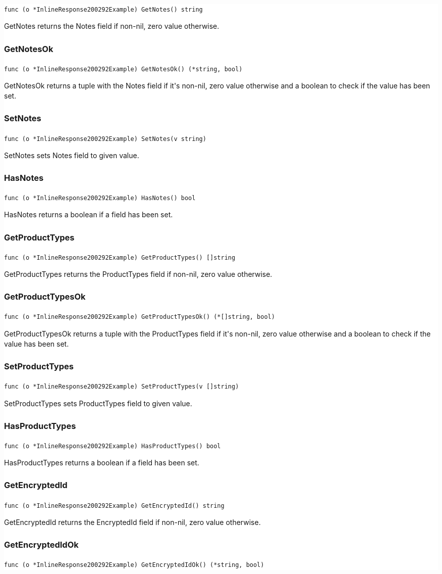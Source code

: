 `func (o *InlineResponse200292Example) GetNotes() string`

GetNotes returns the Notes field if non-nil, zero value otherwise.

### GetNotesOk

`func (o *InlineResponse200292Example) GetNotesOk() (*string, bool)`

GetNotesOk returns a tuple with the Notes field if it's non-nil, zero value otherwise
and a boolean to check if the value has been set.

### SetNotes

`func (o *InlineResponse200292Example) SetNotes(v string)`

SetNotes sets Notes field to given value.

### HasNotes

`func (o *InlineResponse200292Example) HasNotes() bool`

HasNotes returns a boolean if a field has been set.

### GetProductTypes

`func (o *InlineResponse200292Example) GetProductTypes() []string`

GetProductTypes returns the ProductTypes field if non-nil, zero value otherwise.

### GetProductTypesOk

`func (o *InlineResponse200292Example) GetProductTypesOk() (*[]string, bool)`

GetProductTypesOk returns a tuple with the ProductTypes field if it's non-nil, zero value otherwise
and a boolean to check if the value has been set.

### SetProductTypes

`func (o *InlineResponse200292Example) SetProductTypes(v []string)`

SetProductTypes sets ProductTypes field to given value.

### HasProductTypes

`func (o *InlineResponse200292Example) HasProductTypes() bool`

HasProductTypes returns a boolean if a field has been set.

### GetEncryptedId

`func (o *InlineResponse200292Example) GetEncryptedId() string`

GetEncryptedId returns the EncryptedId field if non-nil, zero value otherwise.

### GetEncryptedIdOk

`func (o *InlineResponse200292Example) GetEncryptedIdOk() (*string, bool)`
